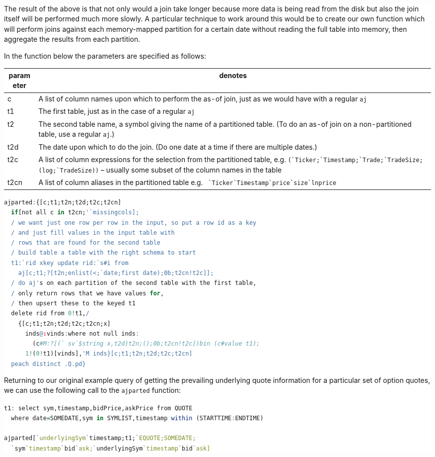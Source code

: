 The result of the above is that not only would a join take longer
because more data is being read from the disk but also the join itself
will be performed much more slowly. A particular technique to work
around this would be to create our own function which will perform
joins against each memory-mapped partition for a certain date without
reading the full table into memory, then aggregate the results from
each partition.

In the function below the parameters are specified as follows:

parameter | denotes
----------|----------------------------------
c         | A list of column names upon which to perform the as-of join, just as we would have with a regular `aj`
t1        | The first table, just as in the case of a regular `aj`
t2        | The second table name, a symbol giving the name of a partitioned table. (To do an as-of join on a non-partitioned table, use a regular `aj`.)
t2d       | The date upon which to do the join. (Do one date at a time if there are multiple dates.)
t2c       | A list of column expressions for the selection from the partitioned table, e.g. ``(`Ticker;`Timestamp;`Trade;`TradeSize;(log;`TradeSize))`` – usually some subset of the column names in the table
t2cn      | A list of column aliases in the partitioned table e.g. `` `Ticker`Timestamp`price`size`lnprice``

```q
ajparted:{[c;t1;t2n;t2d;t2c;t2cn] 
  if[not all c in t2cn;'`missingcols];
  / we want just one row per row in the input, so put a row id as a key
  / and just fill values in the input table with
  / rows that are found for the second table
  / build table a table with the right schema to start 
  t1:`rid xkey update rid:`s#i from 
    aj[c;t1;?[t2n;enlist(<;`date;first date);0b;t2cn!t2c]];
  / do aj's on each partition of the second table with the first table,
  / only return rows that we have values for,
  / then upsert these to the keyed t1 
  delete rid from 0!t1,/
    {[c;t1;t2n;t2d;t2c;t2cn;x] 
      inds@:vinds:where not null inds:
        (c#M:?[(` sv`$string x,t2d)t2n;();0b;t2cn!t2c])bin (c#value t1); 
      1!(0!t1)[vinds],'M inds}[c;t1;t2n;t2d;t2c;t2cn]
  peach distinct .Q.pd}
```

Returning to our original example query of getting the prevailing
underlying quote information for a particular set of option quotes, we
can use the following call to the `ajparted` function:

```q
t1: select sym,timestamp,bidPrice,askPrice from QUOTE 
  where date=SOMEDATE,sym in SYMLIST,timestamp within (STARTTIME:ENDTIME)

ajparted[`underlyingSym`timestamp;t1;`EQUOTE;SOMEDATE;
  `sym`timestamp`bid`ask;`underlyingSym`timestamp`bid`ask]
```
